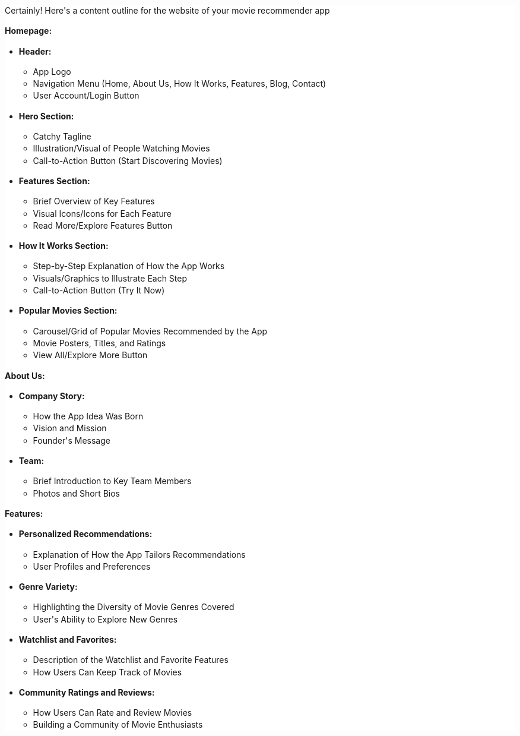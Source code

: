 Certainly! Here's a content outline for the website of your movie recommender app

**Homepage:**

*   **Header:**
    *   App Logo
    *   Navigation Menu (Home, About Us, How It Works, Features, Blog, Contact)
    *   User Account/Login Button

*   **Hero Section:**
    *   Catchy Tagline
    *   Illustration/Visual of People Watching Movies
    *   Call-to-Action Button (Start Discovering Movies)

*   **Features Section:**
    *   Brief Overview of Key Features
    *   Visual Icons/Icons for Each Feature
    *   Read More/Explore Features Button

*   **How It Works Section:**
    *   Step-by-Step Explanation of How the App Works
    *   Visuals/Graphics to Illustrate Each Step
    *   Call-to-Action Button (Try It Now)

*   **Popular Movies Section:**
    *   Carousel/Grid of Popular Movies Recommended by the App
    *   Movie Posters, Titles, and Ratings
    *   View All/Explore More Button

**About Us:**

*   **Company Story:**
    *   How the App Idea Was Born
    *   Vision and Mission
    *   Founder's Message

*   **Team:**
    *   Brief Introduction to Key Team Members
    *   Photos and Short Bios

**Features:**

*   **Personalized Recommendations:**
    *   Explanation of How the App Tailors Recommendations
    *   User Profiles and Preferences

*   **Genre Variety:**
    *   Highlighting the Diversity of Movie Genres Covered
    *   User's Ability to Explore New Genres

*   **Watchlist and Favorites:**
    *   Description of the Watchlist and Favorite Features
    *   How Users Can Keep Track of Movies

*   **Community Ratings and Reviews:**
    *   How Users Can Rate and Review Movies
    *   Building a Community of Movie Enthusiasts

